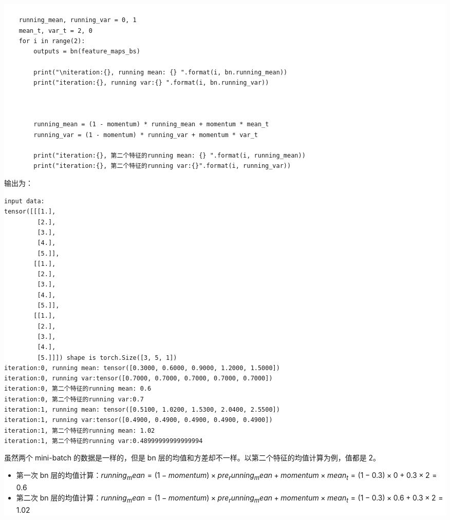 ```

    running_mean, running_var = 0, 1
    mean_t, var_t = 2, 0
    for i in range(2):
        outputs = bn(feature_maps_bs)

        print("\niteration:{}, running mean: {} ".format(i, bn.running_mean))
        print("iteration:{}, running var:{} ".format(i, bn.running_var))



        running_mean = (1 - momentum) * running_mean + momentum * mean_t
        running_var = (1 - momentum) * running_var + momentum * var_t

        print("iteration:{}, 第二个特征的running mean: {} ".format(i, running_mean))
        print("iteration:{}, 第二个特征的running var:{}".format(i, running_var))

```

输出为：

```
input data:
tensor([[[1.],
         [2.],
         [3.],
         [4.],
         [5.]],
        [[1.],
         [2.],
         [3.],
         [4.],
         [5.]],
        [[1.],
         [2.],
         [3.],
         [4.],
         [5.]]]) shape is torch.Size([3, 5, 1])
iteration:0, running mean: tensor([0.3000, 0.6000, 0.9000, 1.2000, 1.5000]) 
iteration:0, running var:tensor([0.7000, 0.7000, 0.7000, 0.7000, 0.7000]) 
iteration:0, 第二个特征的running mean: 0.6 
iteration:0, 第二个特征的running var:0.7
iteration:1, running mean: tensor([0.5100, 1.0200, 1.5300, 2.0400, 2.5500]) 
iteration:1, running var:tensor([0.4900, 0.4900, 0.4900, 0.4900, 0.4900]) 
iteration:1, 第二个特征的running mean: 1.02 
iteration:1, 第二个特征的running var:0.48999999999999994
```

虽然两个 mini-batch 的数据是一样的，但是 bn 层的均值和方差却不一样。以第二个特征的均值计算为例，值都是 2。

- 第一次 bn 层的均值计算：$running_mean=(1-momentum) \times pre_running_mean + momentum \times mean_t =(1-0.3) \times 0 + 0.3 \times 2 =0.6$
- 第二次 bn 层的均值计算：$running_mean=(1-momentum) \times pre_running_mean + momentum \times mean_t =(1-0.3) \times 0.6 + 0.3 \times 2 =1.02$
